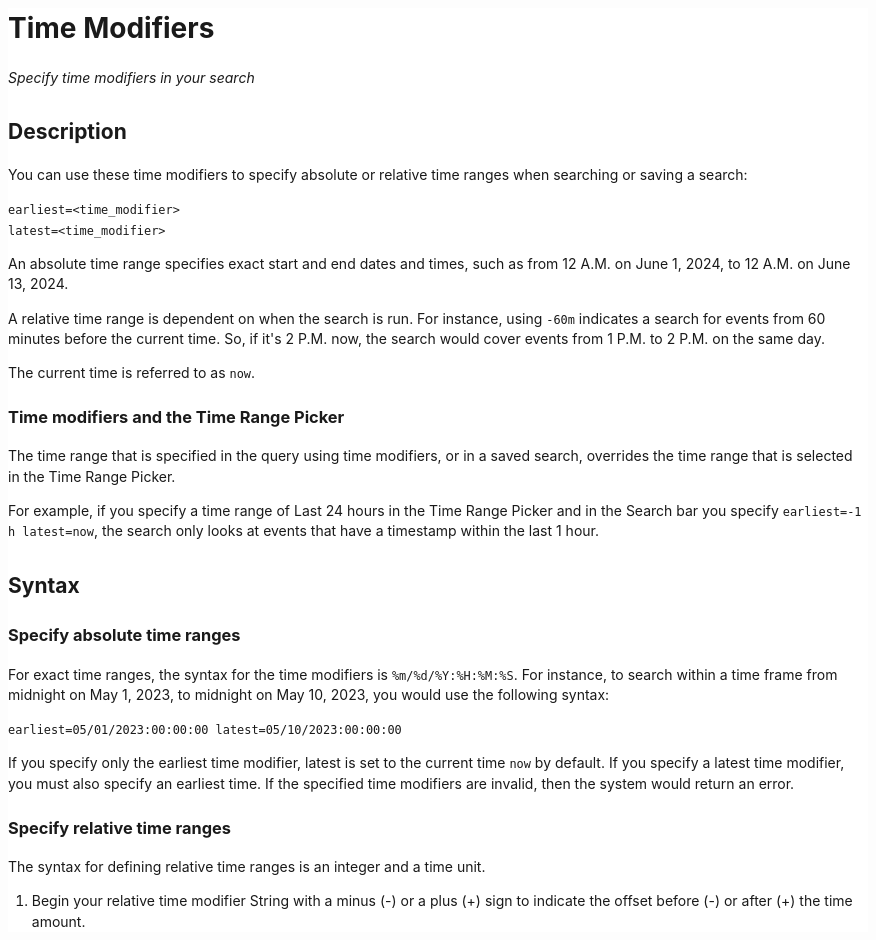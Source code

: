 # Time Modifiers

_Specify time modifiers in your search_

## Description

You can use these time modifiers to specify absolute or relative time ranges when searching or saving a search:

```spl
earliest=<time_modifier>
latest=<time_modifier>
```

An absolute time range specifies exact start and end dates and times, such as from 12 A.M. on June 1, 2024, to 12 A.M. on June 13, 2024.

A relative time range is dependent on when the search is run. For instance, using `-60m` indicates a search for events from 60 minutes before the current time. So, if it's 2 P.M. now, the search would cover events from 1 P.M. to 2 P.M. on the same day.

The current time is referred to as `now`.

### Time modifiers and the Time Range Picker

The time range that is specified in the query using time modifiers, or in a saved search, overrides the time range that is selected in the Time Range Picker.

For example, if you specify a time range of Last 24 hours in the Time Range Picker and in the Search bar you specify `earliest=-1h latest=now`, the search only looks at events that have a timestamp within the last 1 hour.


## Syntax

### Specify absolute time ranges

For exact time ranges, the syntax for the time modifiers is `%m/%d/%Y:%H:%M:%S`. For instance, to search within a time frame from midnight on May 1, 2023, to midnight on May 10, 2023, you would use the following syntax:

```spl
earliest=05/01/2023:00:00:00 latest=05/10/2023:00:00:00
```

If you specify only the earliest time modifier, latest is set to the current time `now` by default. If you specify a latest time modifier, you must also specify an earliest time. If the specified time modifiers are invalid, then the system would return an error.

### Specify relative time ranges

The syntax for defining relative time ranges is an integer and a time unit.

1. Begin your relative time modifier String with a minus (-) or a plus (+) sign to indicate the offset before (-) or after (+) the time amount.
